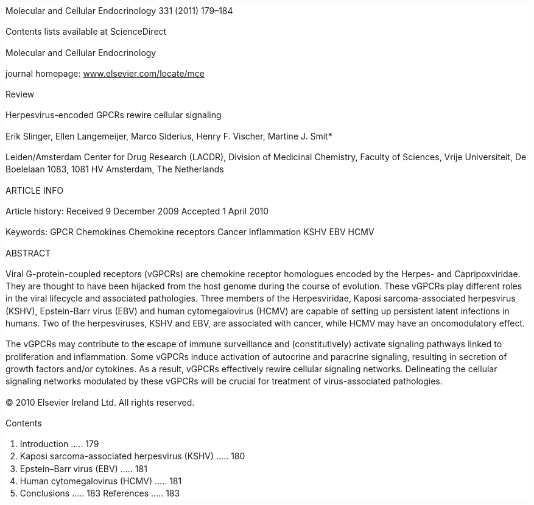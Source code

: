 
Molecular and Cellular Endocrinology 331 (2011) 179–184

Contents lists available at ScienceDirect

Molecular and Cellular Endocrinology

journal homepage: www.elsevier.com/locate/mce

Review

Herpesvirus-encoded GPCRs rewire cellular signaling

Erik Slinger, Ellen Langemeijer, Marco Siderius, Henry F. Vischer, Martine J. Smit*

Leiden/Amsterdam Center for Drug Research (LACDR), Division of Medicinal Chemistry, Faculty of Sciences, Vrije Universiteit, De Boelelaan 1083, 1081 HV Amsterdam, The Netherlands

ARTICLE INFO

Article history:
Received 9 December 2009
Accepted 1 April 2010

Keywords:
GPCR
Chemokines
Chemokine receptors
Cancer
Inflammation
KSHV
EBV
HCMV

ABSTRACT

Viral G-protein-coupled receptors (vGPCRs) are chemokine receptor homologues encoded by the Herpes- and Capripoxviridae. They are thought to have been hijacked from the host genome during the course of evolution. These vGPCRs play different roles in the viral lifecycle and associated pathologies. Three members of the Herpesviridae, Kaposi sarcoma-associated herpesvirus (KSHV), Epstein-Barr virus (EBV) and human cytomegalovirus (HCMV) are capable of setting up persistent latent infections in humans. Two of the herpesviruses, KSHV and EBV, are associated with cancer, while HCMV may have an oncomodulatory effect.

The vGPCRs may contribute to the escape of immune surveillance and (constitutively) activate signaling pathways linked to proliferation and inflammation. Some vGPCRs induce activation of autocrine and paracrine signaling, resulting in secretion of growth factors and/or cytokines. As a result, vGPCRs effectively rewire cellular signaling networks. Delineating the cellular signaling networks modulated by these vGPCRs will be crucial for treatment of virus-associated pathologies.

© 2010 Elsevier Ireland Ltd. All rights reserved.

Contents

1. Introduction ..... 179
2. Kaposi sarcoma-associated herpesvirus (KSHV) ..... 180
3. Epstein–Barr virus (EBV) ..... 181
4. Human cytomegalovirus (HCMV) ..... 181
5. Conclusions ..... 183
References ..... 183
